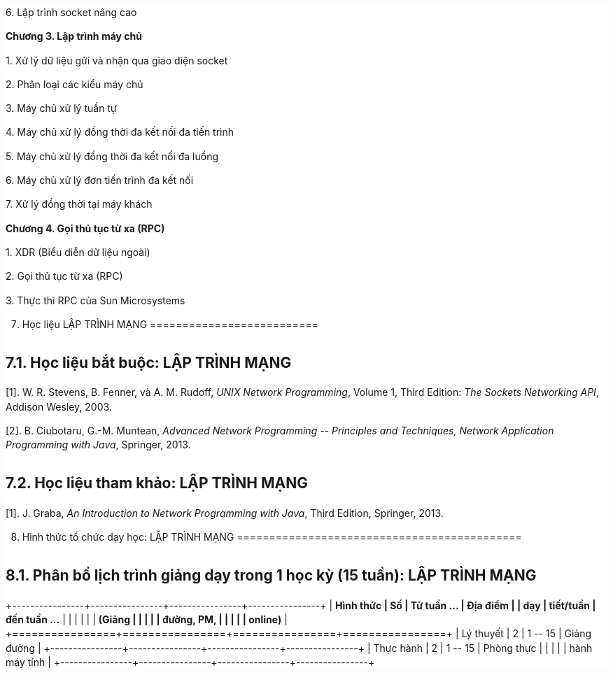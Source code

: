 6\. Lập trình socket nâng cao

**Chương 3. Lập trình máy chủ**

1\. Xử lý dữ liệu gửi và nhận qua giao diện socket

2\. Phân loại các kiểu máy chủ

3\. Máy chủ xử lý tuần tự

4\. Máy chủ xử lý đồng thời đa kết nối đa tiến trình

5\. Máy chủ xử lý đồng thời đa kết nối đa luồng

6\. Máy chủ xử lý đơn tiến trình đa kết nối

7\. Xử lý đồng thời tại máy khách

**Chương 4. Gọi thủ tục từ xa (RPC)**

1\. XDR (Biểu diễn dữ liệu ngoài)

2\. Gọi thủ tục từ xa (RPC)

3\. Thực thi RPC của Sun Microsystems

7. Học liệu LẬP TRÌNH MẠNG
==========================

7.1. Học liệu bắt buộc: LẬP TRÌNH MẠNG
--------------------------------------

\[1\]. W. R. Stevens, B. Fenner, và A. M. Rudoff, *UNIX Network
Programming*, Volume 1, Third Edition: *The Sockets Networking API*,
Addison Wesley, 2003.

\[2\]. B. Ciubotaru, G.-M. Muntean, *Advanced Network Programming --
Principles and Techniques, Network Application Programming with Java*,
Springer, 2013.

 7.2. Học liệu tham khảo: LẬP TRÌNH MẠNG
---------------------------------------

\[1\]. J. Graba, *An Introduction to Network Programming with Java*,
Third Edition, Springer, 2013.

8. Hình thức tổ chức dạy học: LẬP TRÌNH MẠNG
============================================

8.1. Phân bổ lịch trình giảng dạy trong 1 học kỳ (15 tuần): LẬP TRÌNH MẠNG
--------------------------------------------------------------------------

+----------------+----------------+----------------+----------------+
| **Hình thức    | **Số           | **Từ tuần ...  | **Địa điểm**   |
| dạy**          | tiết/tuần**    | đến tuần ...** |                |
|                |                |                | **(Giảng       |
|                |                |                | đường, PM,     |
|                |                |                | online)**      |
+================+================+================+================+
| Lý thuyết      | 2              | 1 -- 15        | Giảng đường    |
+----------------+----------------+----------------+----------------+
| Thực hành      | 2              | 1 -- 15        | Phòng thực     |
|                |                |                | hành máy tính  |
+----------------+----------------+----------------+----------------+
